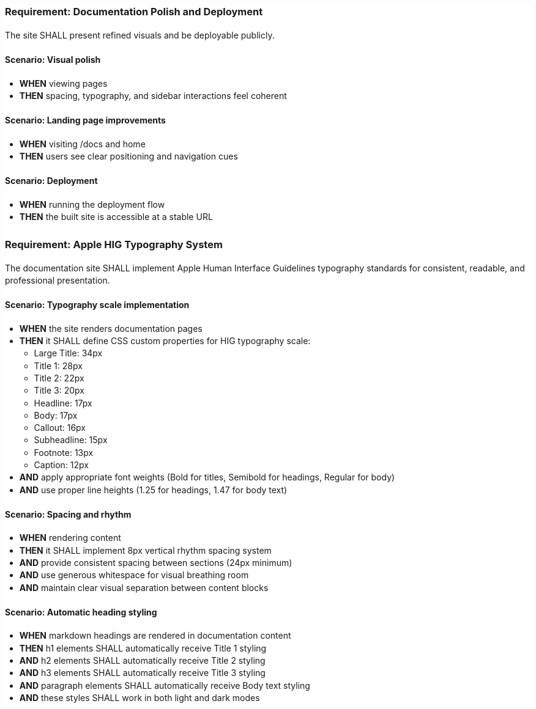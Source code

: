 ### Requirement: Documentation Polish and Deployment

The site SHALL present refined visuals and be deployable publicly.

#### Scenario: Visual polish

- **WHEN** viewing pages
- **THEN** spacing, typography, and sidebar interactions feel coherent

#### Scenario: Landing page improvements

- **WHEN** visiting /docs and home
- **THEN** users see clear positioning and navigation cues

#### Scenario: Deployment

- **WHEN** running the deployment flow
- **THEN** the built site is accessible at a stable URL

### Requirement: Apple HIG Typography System

The documentation site SHALL implement Apple Human Interface Guidelines typography standards for consistent, readable, and professional presentation.

#### Scenario: Typography scale implementation

- **WHEN** the site renders documentation pages
- **THEN** it SHALL define CSS custom properties for HIG typography scale:
  - Large Title: 34px
  - Title 1: 28px
  - Title 2: 22px
  - Title 3: 20px
  - Headline: 17px
  - Body: 17px
  - Callout: 16px
  - Subheadline: 15px
  - Footnote: 13px
  - Caption: 12px
- **AND** apply appropriate font weights (Bold for titles, Semibold for headings, Regular for body)
- **AND** use proper line heights (1.25 for headings, 1.47 for body text)

#### Scenario: Spacing and rhythm

- **WHEN** rendering content
- **THEN** it SHALL implement 8px vertical rhythm spacing system
- **AND** provide consistent spacing between sections (24px minimum)
- **AND** use generous whitespace for visual breathing room
- **AND** maintain clear visual separation between content blocks

#### Scenario: Automatic heading styling

- **WHEN** markdown headings are rendered in documentation content
- **THEN** h1 elements SHALL automatically receive Title 1 styling
- **AND** h2 elements SHALL automatically receive Title 2 styling
- **AND** h3 elements SHALL automatically receive Title 3 styling
- **AND** paragraph elements SHALL automatically receive Body text styling
- **AND** these styles SHALL work in both light and dark modes
